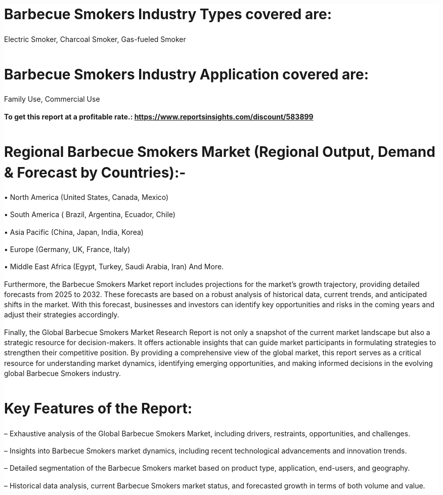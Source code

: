 # <strong>Barbecue Smokers Industry Types covered are:</strong>

Electric Smoker, Charcoal Smoker, Gas-fueled Smoker

# <strong>Barbecue Smokers Industry Application covered are:</strong>

Family Use, Commercial Use

<strong>To get this report at a profitable rate.: <a href=https://www.reportsinsights.com/discount/583899>https://www.reportsinsights.com/discount/583899</a></strong>

# <strong>Regional Barbecue Smokers Market (Regional Output, Demand &amp; Forecast by Countries):-</strong>

• North America (United States, Canada, Mexico)

• South America ( Brazil, Argentina, Ecuador, Chile)

• Asia Pacific (China, Japan, India, Korea)

• Europe (Germany, UK, France, Italy)

• Middle East Africa (Egypt, Turkey, Saudi Arabia, Iran) And More.

Furthermore, the Barbecue Smokers Market report includes projections for the market’s growth trajectory, providing detailed forecasts from 2025 to 2032. These forecasts are based on a robust analysis of historical data, current trends, and anticipated shifts in the market. With this forecast, businesses and investors can identify key opportunities and risks in the coming years and adjust their strategies accordingly.

Finally, the Global Barbecue Smokers Market Research Report is not only a snapshot of the current market landscape but also a strategic resource for decision-makers. It offers actionable insights that can guide market participants in formulating strategies to strengthen their competitive position. By providing a comprehensive view of the global market, this report serves as a critical resource for understanding market dynamics, identifying emerging opportunities, and making informed decisions in the evolving global Barbecue Smokers industry.

# <strong>Key Features of the Report:</strong>

– Exhaustive analysis of the Global Barbecue Smokers Market, including drivers, restraints, opportunities, and challenges.

– Insights into Barbecue Smokers market dynamics, including recent technological advancements and innovation trends.

– Detailed segmentation of the Barbecue Smokers market based on product type, application, end-users, and geography.

– Historical data analysis, current Barbecue Smokers market status, and forecasted growth in terms of both volume and value.
